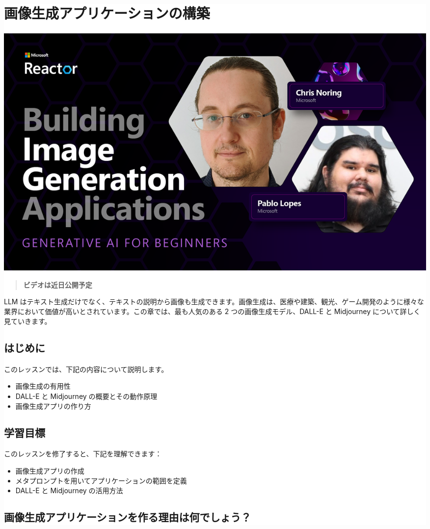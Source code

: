 # 画像生成アプリケーションの構築

[![Building Image Generation Applications](../../images/09-lesson-banner.png?WT.mc_id=academic-105485-yoterada)](TBD)

> **ビデオは近日公開予定**

LLM はテキスト生成だけでなく、テキストの説明から画像も生成できます。画像生成は、医療や建築、観光、ゲーム開発のように様々な業界において価値が高いとされています。この章では、最も人気のある 2 つの画像生成モデル、DALL-E と Midjourney について詳しく見ていきます。

## はじめに

このレッスンでは、下記の内容について説明します。

- 画像生成の有用性
- DALL-E と Midjourney の概要とその動作原理
- 画像生成アプリの作り方

## 学習目標

このレッスンを修了すると、下記を理解できます：

- 画像生成アプリの作成  
- メタプロンプトを用いてアプリケーションの範囲を定義  
- DALL-E と Midjourney の活用方法

## 画像生成アプリケーションを作る理由は何でしょう？
